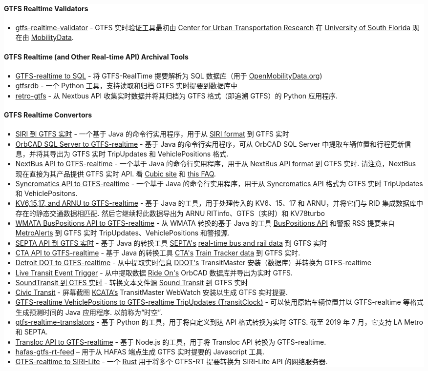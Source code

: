 #### GTFS Realtime Validators

- [gtfs-realtime-validator](https://github.com/MobilityData/gtfs-realtime-validator) - GTFS 实时验证工具最初由 [Center for Urban Transportation Research](https://www.cutr.usf.edu/) 在 [University of South Florida](https://www.usf.edu/) 现在由 [MobilityData](https://mobilitydata.org/).

#### GTFS Realtime (and Other Real-time API) Archival Tools

- [GTFS-realtime to SQL](https://github.com/OpenMobilityData/GtfsRealTimeToSql) - 将 GTFS-RealTime 提要解析为 SQL 数据库（用于 [OpenMobilityData.org](https://openmobilitydata.org))
- [gtfsrdb](https://github.com/CUTR-at-USF/gtfsrdb) - 一个 Python 工具，支持读取和归档 GTFS 实时提要到数据库中
- [retro-gtfs](https://github.com/SAUSy-Lab/retro-gtfs) - 从 Nextbus API 收集实时数据并将其归档为 GTFS 格式（即追溯 GTFS）的 Python 应用程序.

#### GTFS Realtime Convertors

- [SIRI 到 GTFS 实时](https://github.com/OneBusAway/onebusaway-gtfs-realtime-from-siri-cli/wiki) - 一个基于 Java 的命令行实用程序，用于从 [SIRI format](https://www.siri.org.uk/) 到 GTFS 实时
- [OrbCAD SQL Server to GTFS-realtime](https://github.com/CUTR-at-USF/HART-GTFS-realtimeGenerator/) - 基于 Java 的命令行实用程序，可从 OrbCAD SQL Server 中提取车辆位置和行程更新信息，并将其导出为 GTFS 实时 TripUpdates 和 VehiclePositions 格式.
- [NextBus API to GTFS-realtime](https://github.com/OneBusAway/onebusaway-gtfs-realtime-from-nextbus-cli/wiki) - 一个基于 Java 的命令行实用程序，用于从 [NextBus API format](http://www.nextbus.com/xmlFeedDocs/NextBusXMLFeed.pdf) 到 GTFS 实时. 请注意，NextBus 现在直接为其产品提供 GTFS 实时 API. 看 [Cubic site](http://nextbus.cubic.com/Products/Real-Time-Rider-Information) 和 [this FAQ](https://medium.com/omnimodal/want-more-riders-open-up-your-nextbus-api-with-gtfs-realtime-7387c80f31e1#.pkuzizhl5).
- [Syncromatics API to GTFS-realtime](https://github.com/CUTR-at-USF/bullrunner-gtfs-realtime-generator) - 一个基于 Java 的命令行实用程序，用于从 [Syncromatics API](http://www.syncromatics.com/) 格式为 GTFS 实时 TripUpdates 和 VehiclePositons.
- [KV6,15,17, and ARNU to GTFS-realtime](https://github.com/bliksemlabs/bliksemintegration-realtime)  - 基于 Java 的工具，用于处理传入的 KV6、15、17 和 ARNU，并将它们与 RID 集成数据库中存在的静态交通数据相匹配. 然后它继续将此数据导出为 ARNU RITinfo、GTFS（实时）和 KV78turbo
- [WMATA BusPositions API to GTFS-realtime](https://github.com/kurtraschke/wmata-gtfsrealtime) - 从 WMATA 转换的基于 Java 的工具 [BusPositions API](https://developer.wmata.com/docs/services/54763629281d83086473f231/operations/5476362a281d830c946a3d68) 和警报 RSS 提要来自 [MetroAlerts](http://www.wmata.com/rider_tools/metro_service_status/rail_bus.cfm?) 到 GTFS 实时 TripUpdates、VehiclePositions 和警报源.
- [SEPTA API 到 GTFS 实时](https://github.com/kurtraschke/septa-gtfsrealtime) - 基于 Java 的转换工具 [SEPTA's](http://www.septa.org/) [real-time bus and rail data](http://www3.septa.org/hackathon/) 到 GTFS 实时
- [CTA API to GTFS-realtime](https://github.com/kurtraschke/ctatt-gtfsrealtime) - 基于 Java 的转换工具 [CTA's](http://www.transitchicago.com/) [Train Tracker data](http://www.transitchicago.com/developers/traintracker.aspx) 到 GTFS 实时.
- [Detroit DOT to GTFS-realtime](https://github.com/prashtx/ddot-avl) - 从中提取实时信息 [DDOT's](http://www.detroitmi.gov/How-Do-I/Locate-Transportation/Bus-Schedules) TransitMaster 安装（数据库）并转换为 GTFS-realtime
- [Live Transit Event Trigger](https://github.com/ipublic/live_transit_event_trigger) - 从中提取数据 [Ride On's](http://www.montgomerycountymd.gov/dot-transit/) OrbCAD 数据库并导出为实时 GTFS.
- [SoundTransit 到 GTFS 实时](https://github.com/bdferris/onebusaway-sound-transit-realtime) - 转换文本文件源 [Sound Transit](http://www.soundtransit.org/) 到 GTFS 实时
- [Civic Transit](https://github.com/jestin/CivicTransit) - 屏幕截图 [KCATA’s](http://www.kcata.org/) TransitMaster WebWatch 安装以生成 GTFS 实时提要.
- [GTFS-realtime VehiclePositions to GTFS-realtime TripUpdates (TransitClock)](http://thetransitclock.org)  - 可以使用原始车辆位置并以 GTFS-realtime 等格式生成预测时间的 Java 应用程序. 以前称为“时空”.
- [gtfs-realtime-translators](https://github.com/Intersection/gtfs-realtime-translators)  - 基于 Python 的工具，用于将自定义到达 API 格式转换为实时 GTFS. 截至 2019 年 7 月，它支持 LA Metro 和 SEPTA.
- [Transloc API to GTFS-realtime](https://github.com/jonathonwpowell/transloc-to-gtfs-real-time) - 基于 Node.js 的工具，用于将 Transloc API 转换为 GTFS-realtime.
- [hafas-gtfs-rt-feed](https://github.com/derhuerst/hafas-gtfs-rt-feed) – 用于从 HAFAS 端点生成 GTFS 实时提要的 Javascript 工具.
- [GTFS-realtime to SIRI-Lite](https://github.com/etalab/transpo-rt/) - 一个 [Rust](https://www.rust-lang.org/) 用于将多个 GTFS-RT 提要转换为 SIRI-Lite API 的网络服务器.
